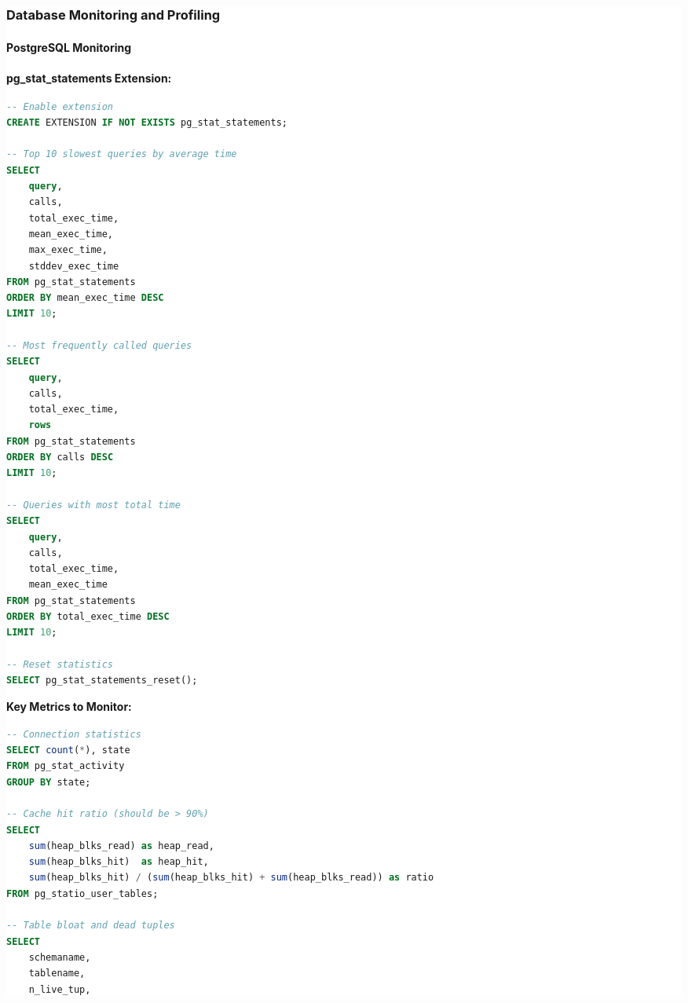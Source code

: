 
### Database Monitoring and Profiling

#### PostgreSQL Monitoring

**pg_stat_statements Extension:**
```sql
-- Enable extension
CREATE EXTENSION IF NOT EXISTS pg_stat_statements;

-- Top 10 slowest queries by average time
SELECT 
    query,
    calls,
    total_exec_time,
    mean_exec_time,
    max_exec_time,
    stddev_exec_time
FROM pg_stat_statements
ORDER BY mean_exec_time DESC
LIMIT 10;

-- Most frequently called queries
SELECT 
    query,
    calls,
    total_exec_time,
    rows
FROM pg_stat_statements
ORDER BY calls DESC
LIMIT 10;

-- Queries with most total time
SELECT 
    query,
    calls,
    total_exec_time,
    mean_exec_time
FROM pg_stat_statements
ORDER BY total_exec_time DESC
LIMIT 10;

-- Reset statistics
SELECT pg_stat_statements_reset();
```

**Key Metrics to Monitor:**
```sql
-- Connection statistics
SELECT count(*), state 
FROM pg_stat_activity 
GROUP BY state;

-- Cache hit ratio (should be > 90%)
SELECT 
    sum(heap_blks_read) as heap_read,
    sum(heap_blks_hit)  as heap_hit,
    sum(heap_blks_hit) / (sum(heap_blks_hit) + sum(heap_blks_read)) as ratio
FROM pg_statio_user_tables;

-- Table bloat and dead tuples
SELECT 
    schemaname,
    tablename,
    n_live_tup,
```